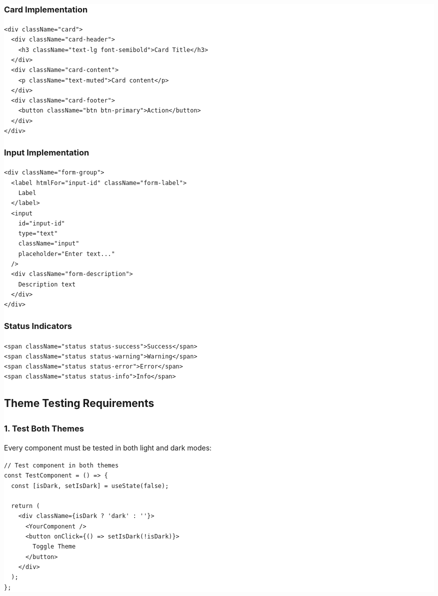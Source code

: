### Card Implementation

```tsx
<div className="card">
  <div className="card-header">
    <h3 className="text-lg font-semibold">Card Title</h3>
  </div>
  <div className="card-content">
    <p className="text-muted">Card content</p>
  </div>
  <div className="card-footer">
    <button className="btn btn-primary">Action</button>
  </div>
</div>
```

### Input Implementation

```tsx
<div className="form-group">
  <label htmlFor="input-id" className="form-label">
    Label
  </label>
  <input 
    id="input-id"
    type="text" 
    className="input"
    placeholder="Enter text..."
  />
  <div className="form-description">
    Description text
  </div>
</div>
```

### Status Indicators

```tsx
<span className="status status-success">Success</span>
<span className="status status-warning">Warning</span>
<span className="status status-error">Error</span>
<span className="status status-info">Info</span>
```

## Theme Testing Requirements

### 1. Test Both Themes

Every component must be tested in both light and dark modes:

```tsx
// Test component in both themes
const TestComponent = () => {
  const [isDark, setIsDark] = useState(false);
  
  return (
    <div className={isDark ? 'dark' : ''}>
      <YourComponent />
      <button onClick={() => setIsDark(!isDark)}>
        Toggle Theme
      </button>
    </div>
  );
};
```
